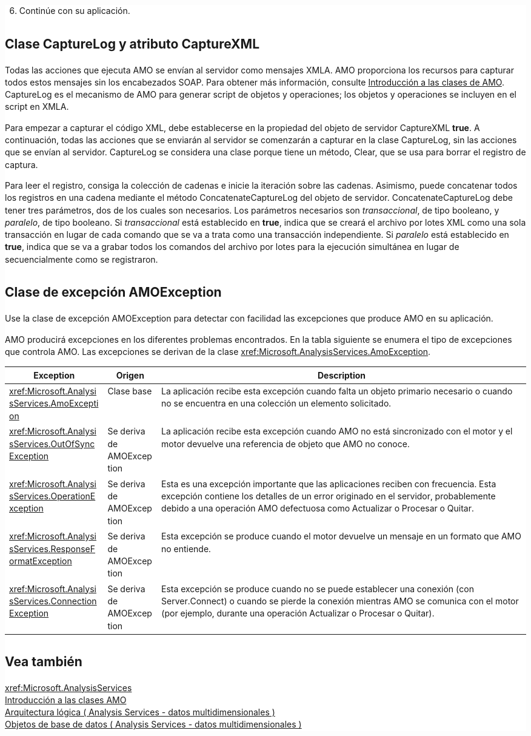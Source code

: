 6.  Continúe con su aplicación.  
  
##  <a name="CaptureLog"></a>Clase CaptureLog y atributo CaptureXML  
 Todas las acciones que ejecuta AMO se envían al servidor como mensajes XMLA. AMO proporciona los recursos para capturar todos estos mensajes sin los encabezados SOAP. Para obtener más información, consulte [Introducción a las clases de AMO](../../../analysis-services/multidimensional-models/analysis-management-objects/amo-classes-introduction.md). CaptureLog es el mecanismo de AMO para generar script de objetos y operaciones; los objetos y operaciones se incluyen en el script en XMLA.  
  
 Para empezar a capturar el código XML, debe establecerse en la propiedad del objeto de servidor CaptureXML **true**. A continuación, todas las acciones que se enviarán al servidor se comenzarán a capturar en la clase CaptureLog, sin las acciones que se envían al servidor. CaptureLog se considera una clase porque tiene un método, Clear, que se usa para borrar el registro de captura.  
  
 Para leer el registro, consiga la colección de cadenas e inicie la iteración sobre las cadenas. Asimismo, puede concatenar todos los registros en una cadena mediante el método ConcatenateCaptureLog del objeto de servidor. ConcatenateCaptureLog debe tener tres parámetros, dos de los cuales son necesarios. Los parámetros necesarios son *transaccional*, de tipo booleano, y *paralelo*, de tipo booleano. Si *transaccional* está establecido en **true**, indica que se creará el archivo por lotes XML como una sola transacción en lugar de cada comando que se va a trata como una transacción independiente. Si *paralelo* está establecido en **true**, indica que se va a grabar todos los comandos del archivo por lotes para la ejecución simultánea en lugar de secuencialmente como se registraron.  
  
##  <a name="AMO"></a>Clase de excepción AMOException  
 Use la clase de excepción AMOException para detectar con facilidad las excepciones que produce AMO en su aplicación.  
  
 AMO producirá excepciones en los diferentes problemas encontrados. En la tabla siguiente se enumera el tipo de excepciones que controla AMO. Las excepciones se derivan de la clase <xref:Microsoft.AnalysisServices.AmoException>.  
  
|Exception|Origen|Description|  
|---------------|------------|-----------------|  
|<xref:Microsoft.AnalysisServices.AmoException>|Clase base|La aplicación recibe esta excepción cuando falta un objeto primario necesario o cuando no se encuentra en una colección un elemento solicitado.|  
|<xref:Microsoft.AnalysisServices.OutOfSyncException>|Se deriva de AMOException|La aplicación recibe esta excepción cuando AMO no está sincronizado con el motor y el motor devuelve una referencia de objeto que AMO no conoce.|  
|<xref:Microsoft.AnalysisServices.OperationException>|Se deriva de AMOException|Esta es una excepción importante que las aplicaciones reciben con frecuencia. Esta excepción contiene los detalles de un error originado en el servidor, probablemente debido a una operación AMO defectuosa como Actualizar o Procesar o Quitar.|  
|<xref:Microsoft.AnalysisServices.ResponseFormatException>|Se deriva de AMOException|Esta excepción se produce cuando el motor devuelve un mensaje en un formato que AMO no entiende.|  
|<xref:Microsoft.AnalysisServices.ConnectionException>|Se deriva de AMOException|Esta excepción se produce cuando no se puede establecer una conexión (con Server.Connect) o cuando se pierde la conexión mientras AMO se comunica con el motor (por ejemplo, durante una operación Actualizar o Procesar o Quitar).|  
  
## <a name="see-also"></a>Vea también  
 <xref:Microsoft.AnalysisServices>   
 [Introducción a las clases AMO](../../../analysis-services/multidimensional-models/analysis-management-objects/amo-classes-introduction.md)   
 [Arquitectura lógica &#40; Analysis Services - datos multidimensionales &#41;](../../../analysis-services/multidimensional-models/olap-logical/understanding-microsoft-olap-logical-architecture.md)   
 [Objetos de base de datos &#40; Analysis Services - datos multidimensionales &#41;](../../../analysis-services/multidimensional-models/olap-logical/database-objects-analysis-services-multidimensional-data.md)  
  
  

